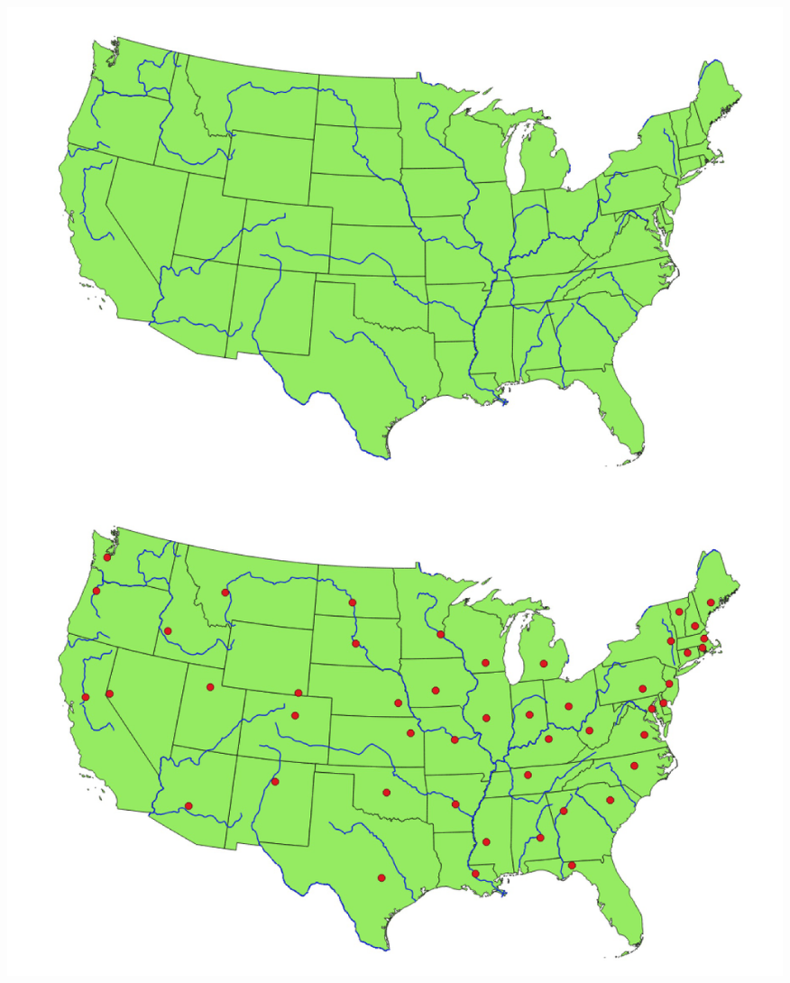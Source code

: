 ![An example of a Line Map](/images/mapping/polygonslinesmap.png)

![An example of a Points, Lines, and Polygon Map](/images/mapping/pointslinespolygonsmap.png)
